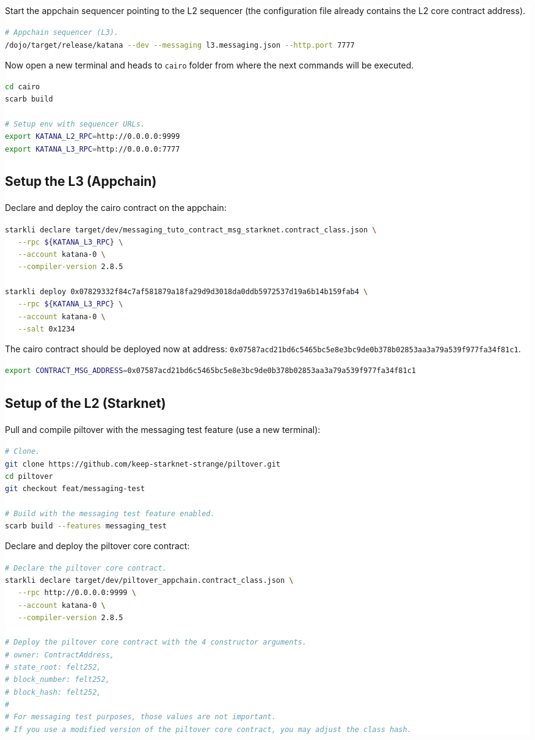 Start the appchain sequencer pointing to the L2 sequencer (the configuration file already contains the L2 core contract address).
```bash
# Appchain sequencer (L3).
/dojo/target/release/katana --dev --messaging l3.messaging.json --http.port 7777
```

Now open a new terminal and heads to `cairo` folder from where the next commands will be executed.
```bash
cd cairo
scarb build

# Setup env with sequencer URLs.
export KATANA_L2_RPC=http://0.0.0.0:9999
export KATANA_L3_RPC=http://0.0.0.0:7777
```

## Setup the L3 (Appchain)

Declare and deploy the cairo contract on the appchain:
```bash
starkli declare target/dev/messaging_tuto_contract_msg_starknet.contract_class.json \
   --rpc ${KATANA_L3_RPC} \
   --account katana-0 \
   --compiler-version 2.8.5

starkli deploy 0x07829332f84c7af581879a18fa29d9d3018da0ddb5972537d19a6b14b159fab4 \
   --rpc ${KATANA_L3_RPC} \
   --account katana-0 \
   --salt 0x1234
```

The cairo contract should be deployed now at address: `0x07587acd21bd6c5465bc5e8e3bc9de0b378b02853aa3a79a539f977fa34f81c1`.
```bash
export CONTRACT_MSG_ADDRESS=0x07587acd21bd6c5465bc5e8e3bc9de0b378b02853aa3a79a539f977fa34f81c1
```

## Setup of the L2 (Starknet)

Pull and compile piltover with the messaging test feature (use a new terminal):
```bash
# Clone.
git clone https://github.com/keep-starknet-strange/piltover.git
cd piltover
git checkout feat/messaging-test

# Build with the messaging test feature enabled.
scarb build --features messaging_test
```

Declare and deploy the piltover core contract:
```bash
# Declare the piltover core contract.
starkli declare target/dev/piltover_appchain.contract_class.json \
   --rpc http://0.0.0.0:9999 \
   --account katana-0 \
   --compiler-version 2.8.5

# Deploy the piltover core contract with the 4 constructor arguments.
# owner: ContractAddress,
# state_root: felt252,
# block_number: felt252,
# block_hash: felt252,
#
# For messaging test purposes, those values are not important.
# If you use a modified version of the piltover core contract, you may adjust the class hash.
```